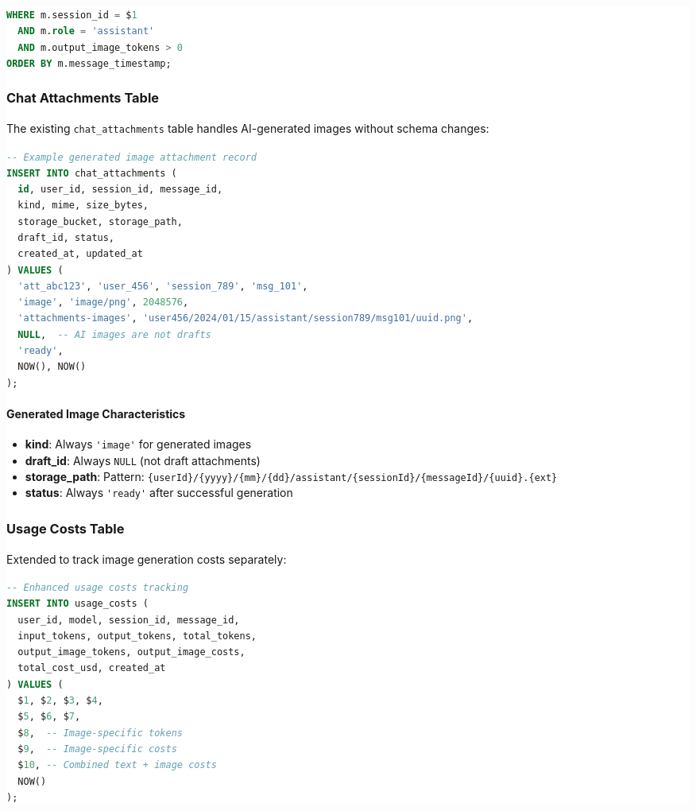 ```sql
WHERE m.session_id = $1
  AND m.role = 'assistant'
  AND m.output_image_tokens > 0
ORDER BY m.message_timestamp;
```

### Chat Attachments Table

The existing `chat_attachments` table handles AI-generated images without schema changes:

```sql
-- Example generated image attachment record
INSERT INTO chat_attachments (
  id, user_id, session_id, message_id,
  kind, mime, size_bytes,
  storage_bucket, storage_path,
  draft_id, status,
  created_at, updated_at
) VALUES (
  'att_abc123', 'user_456', 'session_789', 'msg_101',
  'image', 'image/png', 2048576,
  'attachments-images', 'user456/2024/01/15/assistant/session789/msg101/uuid.png',
  NULL,  -- AI images are not drafts
  'ready',
  NOW(), NOW()
);
```

#### Generated Image Characteristics

- **kind**: Always `'image'` for generated images
- **draft_id**: Always `NULL` (not draft attachments)
- **storage_path**: Pattern: `{userId}/{yyyy}/{mm}/{dd}/assistant/{sessionId}/{messageId}/{uuid}.{ext}`
- **status**: Always `'ready'` after successful generation

### Usage Costs Table

Extended to track image generation costs separately:

```sql
-- Enhanced usage costs tracking
INSERT INTO usage_costs (
  user_id, model, session_id, message_id,
  input_tokens, output_tokens, total_tokens,
  output_image_tokens, output_image_costs,
  total_cost_usd, created_at
) VALUES (
  $1, $2, $3, $4,
  $5, $6, $7,
  $8,  -- Image-specific tokens
  $9,  -- Image-specific costs
  $10, -- Combined text + image costs
  NOW()
);
```
